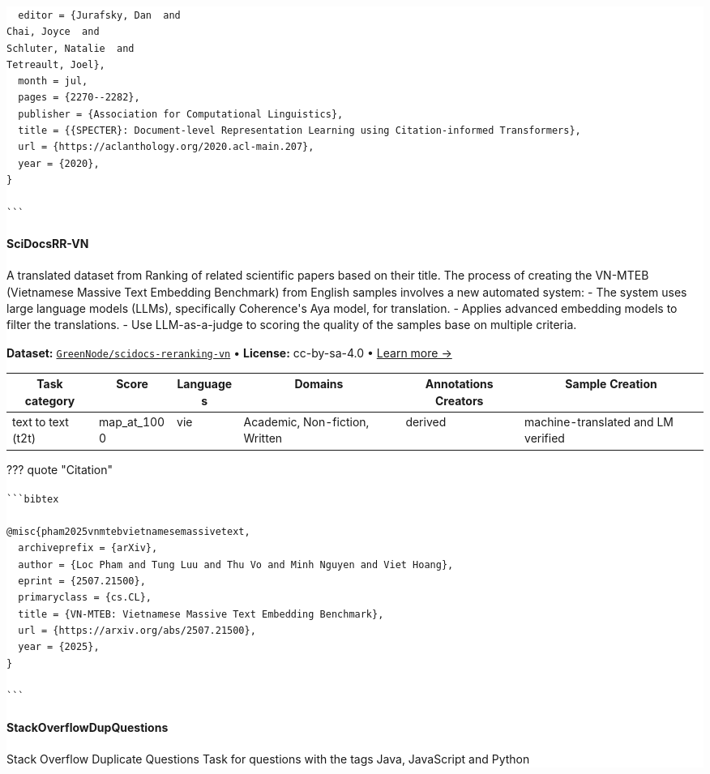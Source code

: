       editor = {Jurafsky, Dan  and
    Chai, Joyce  and
    Schluter, Natalie  and
    Tetreault, Joel},
      month = jul,
      pages = {2270--2282},
      publisher = {Association for Computational Linguistics},
      title = {{SPECTER}: Document-level Representation Learning using Citation-informed Transformers},
      url = {https://aclanthology.org/2020.acl-main.207},
      year = {2020},
    }
    
    ```
    



#### SciDocsRR-VN

A translated dataset from Ranking of related scientific papers based on their title.
            The process of creating the VN-MTEB (Vietnamese Massive Text Embedding Benchmark) from English samples involves a new automated system:
            - The system uses large language models (LLMs), specifically Coherence's Aya model, for translation.
            - Applies advanced embedding models to filter the translations.
            - Use LLM-as-a-judge to scoring the quality of the samples base on multiple criteria.

**Dataset:** [`GreenNode/scidocs-reranking-vn`](https://huggingface.co/datasets/GreenNode/scidocs-reranking-vn) • **License:** cc-by-sa-4.0 • [Learn more →](https://allenai.org/data/scidocs)

| Task category | Score | Languages | Domains | Annotations Creators | Sample Creation |
|-------|-------|-------|-------|-------|-------|
| text to text (t2t) | map_at_1000 | vie | Academic, Non-fiction, Written | derived | machine-translated and LM verified |



??? quote "Citation"

    
    ```bibtex
    
    @misc{pham2025vnmtebvietnamesemassivetext,
      archiveprefix = {arXiv},
      author = {Loc Pham and Tung Luu and Thu Vo and Minh Nguyen and Viet Hoang},
      eprint = {2507.21500},
      primaryclass = {cs.CL},
      title = {VN-MTEB: Vietnamese Massive Text Embedding Benchmark},
      url = {https://arxiv.org/abs/2507.21500},
      year = {2025},
    }
    
    ```
    



#### StackOverflowDupQuestions

Stack Overflow Duplicate Questions Task for questions with the tags Java, JavaScript and Python
